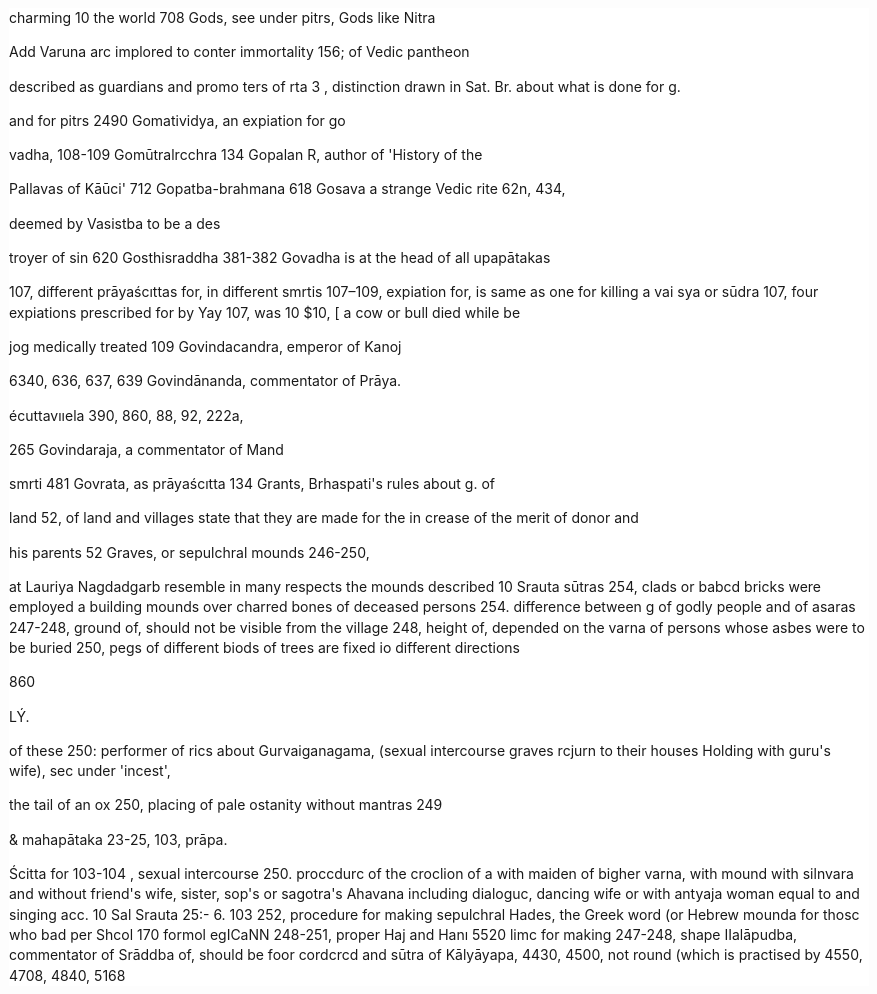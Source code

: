 charming 10 the world 708 Gods, see under pitrs, Gods like Nitra 

Add Varuna arc implored to conter immortality 156; of Vedic pantheon 

described as guardians and promo ters of rta 3 , distinction drawn in Sat. Br. about what is done for g. 

and for pitrs 2490 Gomatividya, an expiation for go 

vadha, 108-109 Gomūtralrcchra 134 Gopalan R, author of 'History of the 

Pallavas of Kāūci' 712 Gopatba-brahmana 618 Gosava a strange Vedic rite 62n, 434, 

deemed by Vasistba to be a des 

troyer of sin 620 Gosthisraddha 381-382 Govadha is at the head of all upapātakas 

107, different prāyaścıttas for, in different smrtis 107–109, expiation for, is same as one for killing a vai sya or sūdra 107, four expiations prescribed for by Yay 107, was 10 $10, [ a cow or bull died while be 

jog medically treated 109 Govindacandra, emperor of Kanoj 

6340, 636, 637, 639 Govindānanda, commentator of Prāya. 

écuttavııela 390, 860, 88, 92, 222a, 

265 Govindaraja, a commentator of Mand 

smrti 481 Govrata, as prāyaścıtta 134 Grants, Brhaspati's rules about g. of 

land 52, of land and villages state that they are made for the in crease of the merit of donor and 

his parents 52 Graves, or sepulchral mounds 246-250, 

at Lauriya Nagdadgarb resemble in many respects the mounds described 10 Srauta sūtras 254, clads or babcd bricks were employed a building mounds over charred bones of deceased persons 254. difference between g of godly people and of asaras 247-248, ground of, should not be visible from the village 248, height of, depended on the varna of persons whose asbes were to be buried 250, pegs of different biods of trees are fixed io different directions 

860 



LÝ. 

of these 250: performer of rics about Gurvaiganagama, (sexual intercourse graves rcjurn to their houses Holding with guru's wife), sec under 'incest', 

the tail of an ox 250, placing of pale ostanity without mantras 249 

& mahapātaka 23-25, 103, prāpa. 

Ścitta for 103-104 , sexual intercourse 250. proccdurc of the croclion of a with maiden of bigher varna, with mound with silnvara and without friend's wife, sister, sop's or sagotra's Ahavana including dialoguc, dancing wife or with antyaja woman equal to and singing acc. 10 Sal Srauta 25:- 6. 103 252, procedure for making sepulchral Hades, the Greek word (or Hebrew mounda for thosc who bad per Shcol 170 formol egICaNN 248-251, proper Haj and Hanı 5520 limc for making 247-248, shape IIalāpudba, commentator of Srāddba of, should be foor cordcrcd and sūtra of Kālyāyapa, 4430, 4500, not round (which is practised by 4550, 4708, 4840, 5168 
